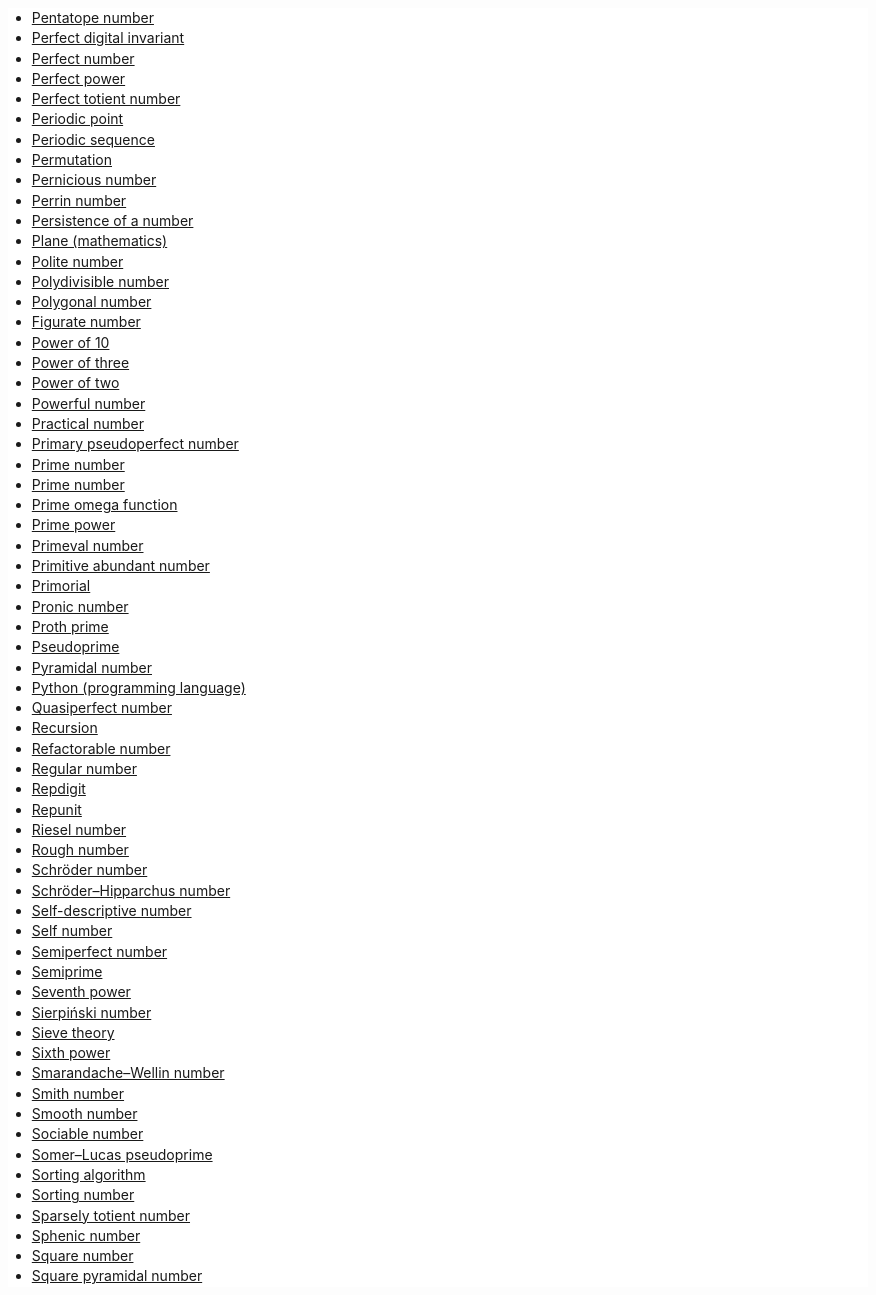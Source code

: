 - [Pentatope number](https://en.wikipedia.org/wiki/Pentatope_number)
- [Perfect digital invariant](https://en.wikipedia.org/wiki/Perfect_digital_invariant)
- [Perfect number](https://en.wikipedia.org/wiki/Perfect_number)
- [Perfect power](https://en.wikipedia.org/wiki/Perfect_power)
- [Perfect totient number](https://en.wikipedia.org/wiki/Perfect_totient_number)
- [Periodic point](https://en.wikipedia.org/wiki/Periodic_point)
- [Periodic sequence](https://en.wikipedia.org/wiki/Periodic_sequence)
- [Permutation](https://en.wikipedia.org/wiki/Permutation)
- [Pernicious number](https://en.wikipedia.org/wiki/Pernicious_number)
- [Perrin number](https://en.wikipedia.org/wiki/Perrin_number)
- [Persistence of a number](https://en.wikipedia.org/wiki/Persistence_of_a_number)
- [Plane (mathematics)](https://en.wikipedia.org/wiki/Plane_(mathematics))
- [Polite number](https://en.wikipedia.org/wiki/Polite_number)
- [Polydivisible number](https://en.wikipedia.org/wiki/Polydivisible_number)
- [Polygonal number](https://en.wikipedia.org/wiki/Polygonal_number)
- [Figurate number](https://en.wikipedia.org/wiki/Figurate_number)
- [Power of 10](https://en.wikipedia.org/wiki/Power_of_10)
- [Power of three](https://en.wikipedia.org/wiki/Power_of_three)
- [Power of two](https://en.wikipedia.org/wiki/Power_of_two)
- [Powerful number](https://en.wikipedia.org/wiki/Powerful_number)
- [Practical number](https://en.wikipedia.org/wiki/Practical_number)
- [Primary pseudoperfect number](https://en.wikipedia.org/wiki/Primary_pseudoperfect_number)
- [Prime number](https://en.wikipedia.org/wiki/Prime_number)
- [Prime number](https://en.wikipedia.org/wiki/Prime_number)
- [Prime omega function](https://en.wikipedia.org/wiki/Prime_omega_function)
- [Prime power](https://en.wikipedia.org/wiki/Prime_power)
- [Primeval number](https://en.wikipedia.org/wiki/Primeval_number)
- [Primitive abundant number](https://en.wikipedia.org/wiki/Primitive_abundant_number)
- [Primorial](https://en.wikipedia.org/wiki/Primorial)
- [Pronic number](https://en.wikipedia.org/wiki/Pronic_number)
- [Proth prime](https://en.wikipedia.org/wiki/Proth_prime)
- [Pseudoprime](https://en.wikipedia.org/wiki/Pseudoprime)
- [Pyramidal number](https://en.wikipedia.org/wiki/Pyramidal_number)
- [Python (programming language)](https://en.wikipedia.org/wiki/Python_(programming_language))
- [Quasiperfect number](https://en.wikipedia.org/wiki/Quasiperfect_number)
- [Recursion](https://en.wikipedia.org/wiki/Recursion)
- [Refactorable number](https://en.wikipedia.org/wiki/Refactorable_number)
- [Regular number](https://en.wikipedia.org/wiki/Regular_number)
- [Repdigit](https://en.wikipedia.org/wiki/Repdigit)
- [Repunit](https://en.wikipedia.org/wiki/Repunit)
- [Riesel number](https://en.wikipedia.org/wiki/Riesel_number)
- [Rough number](https://en.wikipedia.org/wiki/Rough_number)
- [Schröder number](https://en.wikipedia.org/wiki/Schr%C3%B6der_number)
- [Schröder–Hipparchus number](https://en.wikipedia.org/wiki/Schr%C3%B6der%E2%80%93Hipparchus_number)
- [Self-descriptive number](https://en.wikipedia.org/wiki/Self-descriptive_number)
- [Self number](https://en.wikipedia.org/wiki/Self_number)
- [Semiperfect number](https://en.wikipedia.org/wiki/Semiperfect_number)
- [Semiprime](https://en.wikipedia.org/wiki/Semiprime)
- [Seventh power](https://en.wikipedia.org/wiki/Seventh_power)
- [Sierpiński number](https://en.wikipedia.org/wiki/Sierpi%C5%84ski_number)
- [Sieve theory](https://en.wikipedia.org/wiki/Sieve_theory)
- [Sixth power](https://en.wikipedia.org/wiki/Sixth_power)
- [Smarandache–Wellin number](https://en.wikipedia.org/wiki/Smarandache%E2%80%93Wellin_number)
- [Smith number](https://en.wikipedia.org/wiki/Smith_number)
- [Smooth number](https://en.wikipedia.org/wiki/Smooth_number)
- [Sociable number](https://en.wikipedia.org/wiki/Sociable_number)
- [Somer–Lucas pseudoprime](https://en.wikipedia.org/wiki/Somer%E2%80%93Lucas_pseudoprime)
- [Sorting algorithm](https://en.wikipedia.org/wiki/Sorting_algorithm)
- [Sorting number](https://en.wikipedia.org/wiki/Sorting_number)
- [Sparsely totient number](https://en.wikipedia.org/wiki/Sparsely_totient_number)
- [Sphenic number](https://en.wikipedia.org/wiki/Sphenic_number)
- [Square number](https://en.wikipedia.org/wiki/Square_number)
- [Square pyramidal number](https://en.wikipedia.org/wiki/Square_pyramidal_number)